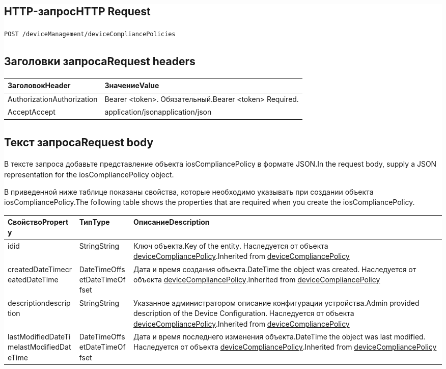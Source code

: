 ## <a name="http-request"></a><span data-ttu-id="5408f-118">HTTP-запрос</span><span class="sxs-lookup"><span data-stu-id="5408f-118">HTTP Request</span></span>

``` http
POST /deviceManagement/deviceCompliancePolicies
```

## <a name="request-headers"></a><span data-ttu-id="5408f-119">Заголовки запроса</span><span class="sxs-lookup"><span data-stu-id="5408f-119">Request headers</span></span>
|<span data-ttu-id="5408f-120">Заголовок</span><span class="sxs-lookup"><span data-stu-id="5408f-120">Header</span></span>|<span data-ttu-id="5408f-121">Значение</span><span class="sxs-lookup"><span data-stu-id="5408f-121">Value</span></span>|
|:---|:---|
|<span data-ttu-id="5408f-122">Authorization</span><span class="sxs-lookup"><span data-stu-id="5408f-122">Authorization</span></span>|<span data-ttu-id="5408f-123">Bearer &lt;token&gt;. Обязательный.</span><span class="sxs-lookup"><span data-stu-id="5408f-123">Bearer &lt;token&gt; Required.</span></span>|
|<span data-ttu-id="5408f-124">Accept</span><span class="sxs-lookup"><span data-stu-id="5408f-124">Accept</span></span>|<span data-ttu-id="5408f-125">application/json</span><span class="sxs-lookup"><span data-stu-id="5408f-125">application/json</span></span>|

## <a name="request-body"></a><span data-ttu-id="5408f-126">Текст запроса</span><span class="sxs-lookup"><span data-stu-id="5408f-126">Request body</span></span>
<span data-ttu-id="5408f-127">В тексте запроса добавьте представление объекта iosCompliancePolicy в формате JSON.</span><span class="sxs-lookup"><span data-stu-id="5408f-127">In the request body, supply a JSON representation for the iosCompliancePolicy object.</span></span>

<span data-ttu-id="5408f-128">В приведенной ниже таблице показаны свойства, которые необходимо указывать при создании объекта iosCompliancePolicy.</span><span class="sxs-lookup"><span data-stu-id="5408f-128">The following table shows the properties that are required when you create the iosCompliancePolicy.</span></span>

|<span data-ttu-id="5408f-129">Свойство</span><span class="sxs-lookup"><span data-stu-id="5408f-129">Property</span></span>|<span data-ttu-id="5408f-130">Тип</span><span class="sxs-lookup"><span data-stu-id="5408f-130">Type</span></span>|<span data-ttu-id="5408f-131">Описание</span><span class="sxs-lookup"><span data-stu-id="5408f-131">Description</span></span>|
|:---|:---|:---|
|<span data-ttu-id="5408f-132">id</span><span class="sxs-lookup"><span data-stu-id="5408f-132">id</span></span>|<span data-ttu-id="5408f-133">String</span><span class="sxs-lookup"><span data-stu-id="5408f-133">String</span></span>|<span data-ttu-id="5408f-134">Ключ объекта.</span><span class="sxs-lookup"><span data-stu-id="5408f-134">Key of the entity.</span></span> <span data-ttu-id="5408f-135">Наследуется от объекта [deviceCompliancePolicy](../resources/intune-deviceconfig-devicecompliancepolicy.md).</span><span class="sxs-lookup"><span data-stu-id="5408f-135">Inherited from [deviceCompliancePolicy](../resources/intune-deviceconfig-devicecompliancepolicy.md)</span></span>|
|<span data-ttu-id="5408f-136">createdDateTime</span><span class="sxs-lookup"><span data-stu-id="5408f-136">createdDateTime</span></span>|<span data-ttu-id="5408f-137">DateTimeOffset</span><span class="sxs-lookup"><span data-stu-id="5408f-137">DateTimeOffset</span></span>|<span data-ttu-id="5408f-138">Дата и время создания объекта.</span><span class="sxs-lookup"><span data-stu-id="5408f-138">DateTime the object was created.</span></span> <span data-ttu-id="5408f-139">Наследуется от объекта [deviceCompliancePolicy](../resources/intune-deviceconfig-devicecompliancepolicy.md).</span><span class="sxs-lookup"><span data-stu-id="5408f-139">Inherited from [deviceCompliancePolicy](../resources/intune-deviceconfig-devicecompliancepolicy.md)</span></span>|
|<span data-ttu-id="5408f-140">description</span><span class="sxs-lookup"><span data-stu-id="5408f-140">description</span></span>|<span data-ttu-id="5408f-141">String</span><span class="sxs-lookup"><span data-stu-id="5408f-141">String</span></span>|<span data-ttu-id="5408f-142">Указанное администратором описание конфигурации устройства.</span><span class="sxs-lookup"><span data-stu-id="5408f-142">Admin provided description of the Device Configuration.</span></span> <span data-ttu-id="5408f-143">Наследуется от объекта [deviceCompliancePolicy](../resources/intune-deviceconfig-devicecompliancepolicy.md).</span><span class="sxs-lookup"><span data-stu-id="5408f-143">Inherited from [deviceCompliancePolicy](../resources/intune-deviceconfig-devicecompliancepolicy.md)</span></span>|
|<span data-ttu-id="5408f-144">lastModifiedDateTime</span><span class="sxs-lookup"><span data-stu-id="5408f-144">lastModifiedDateTime</span></span>|<span data-ttu-id="5408f-145">DateTimeOffset</span><span class="sxs-lookup"><span data-stu-id="5408f-145">DateTimeOffset</span></span>|<span data-ttu-id="5408f-146">Дата и время последнего изменения объекта.</span><span class="sxs-lookup"><span data-stu-id="5408f-146">DateTime the object was last modified.</span></span> <span data-ttu-id="5408f-147">Наследуется от объекта [deviceCompliancePolicy](../resources/intune-deviceconfig-devicecompliancepolicy.md).</span><span class="sxs-lookup"><span data-stu-id="5408f-147">Inherited from [deviceCompliancePolicy](../resources/intune-deviceconfig-devicecompliancepolicy.md)</span></span>|